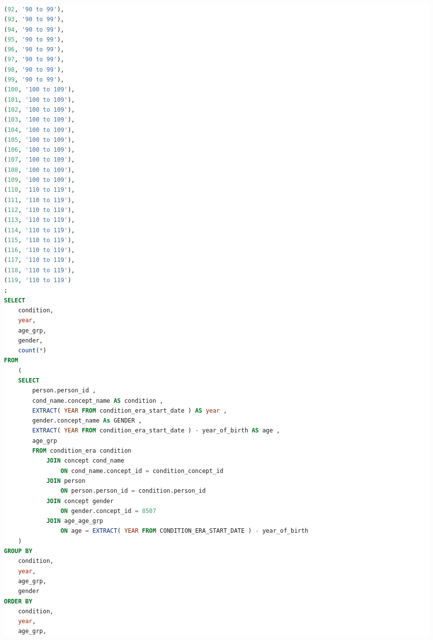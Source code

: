 ```sql
(92, '90 to 99'),
(93, '90 to 99'),
(94, '90 to 99'),
(95, '90 to 99'),
(96, '90 to 99'),
(97, '90 to 99'),
(98, '90 to 99'),
(99, '90 to 99'),
(100, '100 to 109'),
(101, '100 to 109'),
(102, '100 to 109'),
(103, '100 to 109'),
(104, '100 to 109'),
(105, '100 to 109'),
(106, '100 to 109'),
(107, '100 to 109'),
(108, '100 to 109'),
(109, '100 to 109'),
(110, '110 to 119'),
(111, '110 to 119'),
(112, '110 to 119'),
(113, '110 to 119'),
(114, '110 to 119'),
(115, '110 to 119'),
(116, '110 to 119'),
(117, '110 to 119'),
(118, '110 to 119'),
(119, '110 to 119')
;
SELECT
    condition,
    year,
    age_grp,
    gender,
    count(*)
FROM
    (
    SELECT
        person.person_id ,
        cond_name.concept_name AS condition ,
        EXTRACT( YEAR FROM condition_era_start_date ) AS year ,
        gender.concept_name As GENDER ,
        EXTRACT( YEAR FROM condition_era_start_date ) - year_of_birth AS age ,
        age_grp
        FROM condition_era condition
            JOIN concept cond_name
                ON cond_name.concept_id = condition_concept_id
            JOIN person
                ON person.person_id = condition.person_id
            JOIN concept gender
                ON gender.concept_id = 8507
            JOIN age_age_grp
                ON age = EXTRACT( YEAR FROM CONDITION_ERA_START_DATE ) - year_of_birth 
    )
GROUP BY
    condition,
    year,
    age_grp,
    gender
ORDER BY
    condition,
    year,
    age_grp,
```